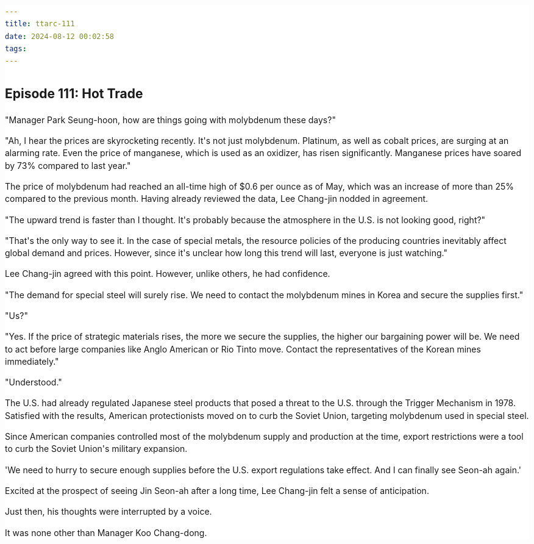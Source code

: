 ```yaml
---
title: ttarc-111
date: 2024-08-12 00:02:58
tags:
---
```



## Episode 111: Hot Trade

"Manager Park Seung-hoon, how are things going with molybdenum these days?"

"Ah, I hear the prices are skyrocketing recently. It's not just molybdenum. Platinum, as well as cobalt prices, are surging at an alarming rate. Even the price of manganese, which is used as an oxidizer, has risen significantly. Manganese prices have soared by 73% compared to last year."

The price of molybdenum had reached an all-time high of $0.6 per ounce as of May, which was an increase of more than 25% compared to the previous month. Having already reviewed the data, Lee Chang-jin nodded in agreement.

"The upward trend is faster than I thought. It's probably because the atmosphere in the U.S. is not looking good, right?"

"That's the only way to see it. In the case of special metals, the resource policies of the producing countries inevitably affect global demand and prices. However, since it's unclear how long this trend will last, everyone is just watching."

Lee Chang-jin agreed with this point. However, unlike others, he had confidence.

"The demand for special steel will surely rise. We need to contact the molybdenum mines in Korea and secure the supplies first."

"Us?"

"Yes. If the price of strategic materials rises, the more we secure the supplies, the higher our bargaining power will be. We need to act before large companies like Anglo American or Rio Tinto move. Contact the representatives of the Korean mines immediately."

"Understood."

The U.S. had already regulated Japanese steel products that posed a threat to the U.S. through the Trigger Mechanism in 1978. Satisfied with the results, American protectionists moved on to curb the Soviet Union, targeting molybdenum used in special steel.

Since American companies controlled most of the molybdenum supply and production at the time, export restrictions were a tool to curb the Soviet Union's military expansion.

'We need to hurry to secure enough supplies before the U.S. export regulations take effect. And I can finally see Seon-ah again.'

Excited at the prospect of seeing Jin Seon-ah after a long time, Lee Chang-jin felt a sense of anticipation. 

Just then, his thoughts were interrupted by a voice.

It was none other than Manager Koo Chang-dong.
